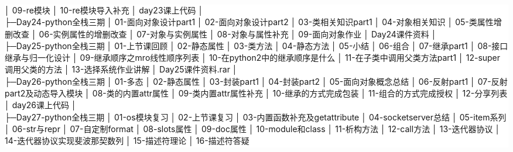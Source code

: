 │      09-re模块
│      10-re模块导入补充
│      day23课上代码
│      
├─Day24-python全栈三期
│      01-面向对象设计part1
│      02-面向对象设计part2
│      03-类相关知识part1
│      04-对象相关知识
│      05-类属性增删改查
│      06-实例属性的增删改查
│      07-对象与实例属性
│      08-对象与属性补充
│      09-面向对象作业
│      Day24课件资料
│      
├─Day25-python全栈三期
│      01-上节课回顾
│      02-静态属性
│      03-类方法
│      04-静态方法
│      05-小结
│      06-组合
│      07-继承part1
│      08-接口继承与归一化设计
│      09-继承顺序之mro线性顺序列表
│      10-在python2中的继承顺序是什么
│      11-在子类中调用父类方法part1
│      12-super调用父类的方法
│      13-选择系统作业讲解
│      Day25课件资料.rar
│      
├─Day26-python全栈三期
│      01-多态
│      02-静态属性
│      03-封装part1
│      04-封装part2
│      05-面向对象概念总结
│      06-反射part1
│      07-反射part2及动态导入模块
│      08-类的内置attr属性
│      09-类内置attr属性补充
│      10-继承的方式完成包装
│      11-组合的方式完成授权
│      12-分享列表
│      day26课上代码
│      
├─Day27-python全栈三期
│      01-os模块复习
│      02-上节课复习
│      03-内置函数补充及getattribute
│      04-socketserver总结
│      05-item系列
│      06-str与repr
│      07-自定制format
│      08-slots属性
│      09-doc属性
│      10-module和class
│      11-析构方法
│      12-call方法
│      13-迭代器协议
│      14-迭代器协议实现斐波那契数列
│      15-描述符理论
│      16-描述符答疑